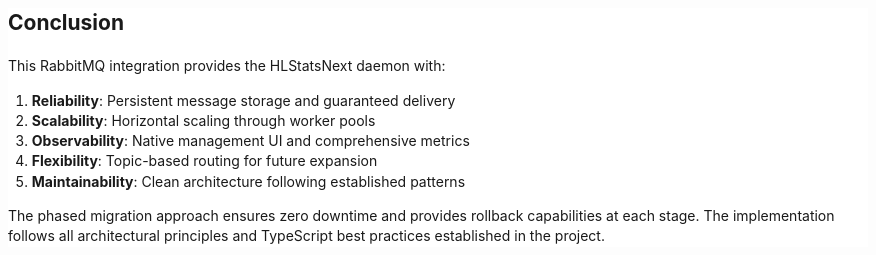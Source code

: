 
## Conclusion

This RabbitMQ integration provides the HLStatsNext daemon with:

1. **Reliability**: Persistent message storage and guaranteed delivery
2. **Scalability**: Horizontal scaling through worker pools
3. **Observability**: Native management UI and comprehensive metrics
4. **Flexibility**: Topic-based routing for future expansion
5. **Maintainability**: Clean architecture following established patterns

The phased migration approach ensures zero downtime and provides rollback capabilities at each stage. The implementation follows all architectural principles and TypeScript best practices established in the project.